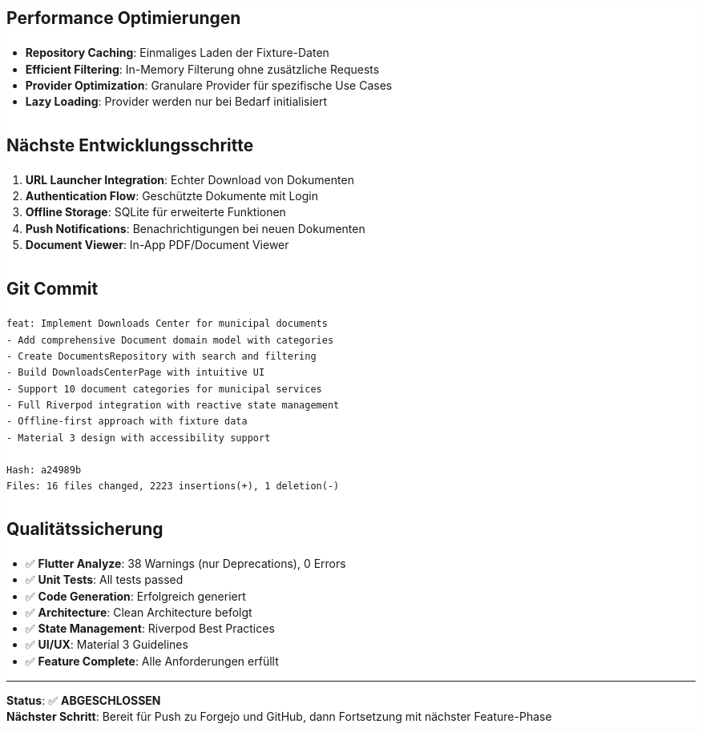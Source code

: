## Performance Optimierungen
- **Repository Caching**: Einmaliges Laden der Fixture-Daten
- **Efficient Filtering**: In-Memory Filterung ohne zusätzliche Requests
- **Provider Optimization**: Granulare Provider für spezifische Use Cases
- **Lazy Loading**: Provider werden nur bei Bedarf initialisiert

## Nächste Entwicklungsschritte
1. **URL Launcher Integration**: Echter Download von Dokumenten
2. **Authentication Flow**: Geschützte Dokumente mit Login
3. **Offline Storage**: SQLite für erweiterte Funktionen
4. **Push Notifications**: Benachrichtigungen bei neuen Dokumenten
5. **Document Viewer**: In-App PDF/Document Viewer

## Git Commit
```
feat: Implement Downloads Center for municipal documents
- Add comprehensive Document domain model with categories
- Create DocumentsRepository with search and filtering  
- Build DownloadsCenterPage with intuitive UI
- Support 10 document categories for municipal services
- Full Riverpod integration with reactive state management
- Offline-first approach with fixture data
- Material 3 design with accessibility support

Hash: a24989b
Files: 16 files changed, 2223 insertions(+), 1 deletion(-)
```

## Qualitätssicherung
- ✅ **Flutter Analyze**: 38 Warnings (nur Deprecations), 0 Errors
- ✅ **Unit Tests**: All tests passed
- ✅ **Code Generation**: Erfolgreich generiert
- ✅ **Architecture**: Clean Architecture befolgt
- ✅ **State Management**: Riverpod Best Practices
- ✅ **UI/UX**: Material 3 Guidelines
- ✅ **Feature Complete**: Alle Anforderungen erfüllt

---

**Status**: ✅ **ABGESCHLOSSEN**  
**Nächster Schritt**: Bereit für Push zu Forgejo und GitHub, dann Fortsetzung mit nächster Feature-Phase
